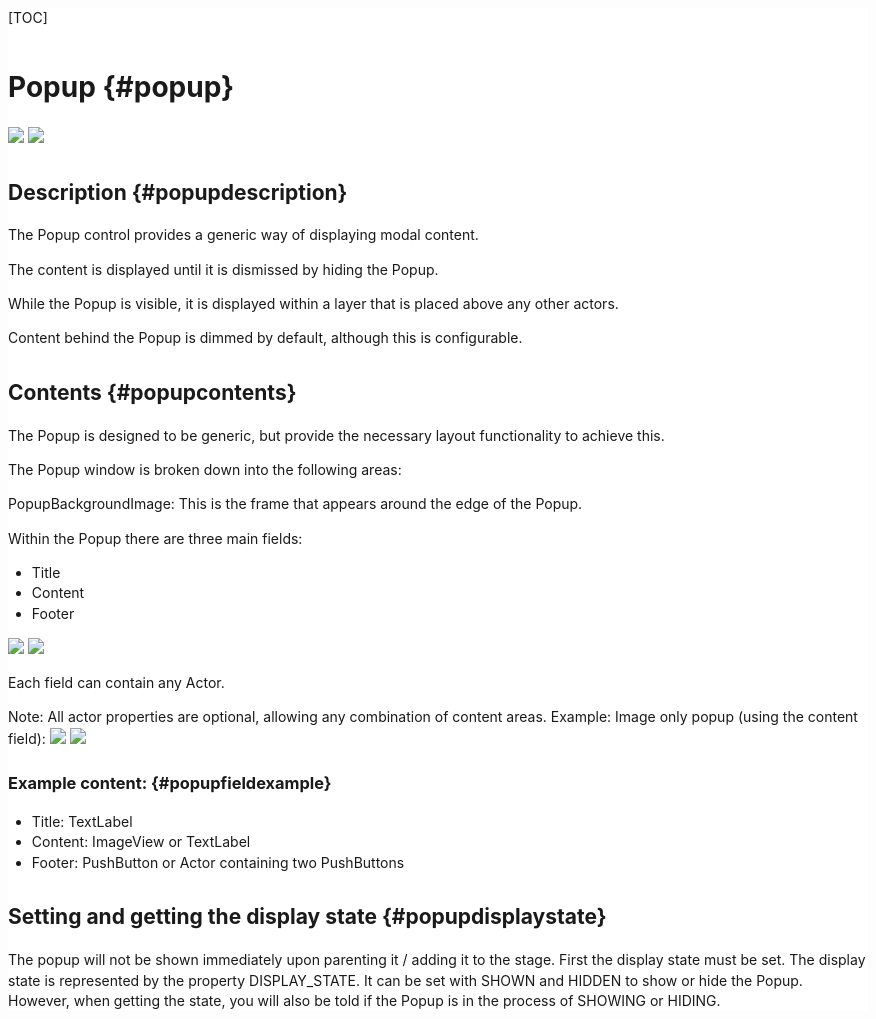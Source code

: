 

[TOC]

# Popup {#popup}
  
![ ](../assets/img/popup/popup-example.png) ![ ](./popup-example.png)

## Description {#popupdescription}
  
The Popup control provides a generic way of displaying modal content.
  
The content is displayed until it is dismissed by hiding the Popup.

While the Popup is visible, it is displayed within a layer that is placed above any other actors.

Content behind the Popup is dimmed by default, although this is configurable.
  

## Contents {#popupcontents}
  

The Popup is designed to be generic, but provide the necessary layout functionality to achieve this.

The Popup window is broken down into the following areas:
  
PopupBackgroundImage: This is the frame that appears around the edge of the Popup.
  
Within the Popup there are three main fields:
  
- Title
- Content
- Footer
  
![ ](../assets/img/popup/popup-fields.png) ![ ](./popup-fields.png)
  
Each field can contain any Actor.
  
Note: All actor properties are optional, allowing any combination of content areas.
Example: Image only popup (using the content field):
![ ](../assets/img/popup/popup-image-content.png) ![ ](./popup-image-content.png)
  
### Example content: {#popupfieldexample}
  
- Title:   TextLabel
- Content: ImageView or TextLabel
- Footer:  PushButton or Actor containing two PushButtons
  
## Setting and getting the display state {#popupdisplaystate}
  
The popup will not be shown immediately upon parenting it / adding it to the stage. First the display state must be set.
The display state is represented by the property DISPLAY_STATE. It can be set with SHOWN and HIDDEN to show or hide the Popup.
However, when getting the state, you will also be told if the Popup is in the process of SHOWING or HIDING.
  